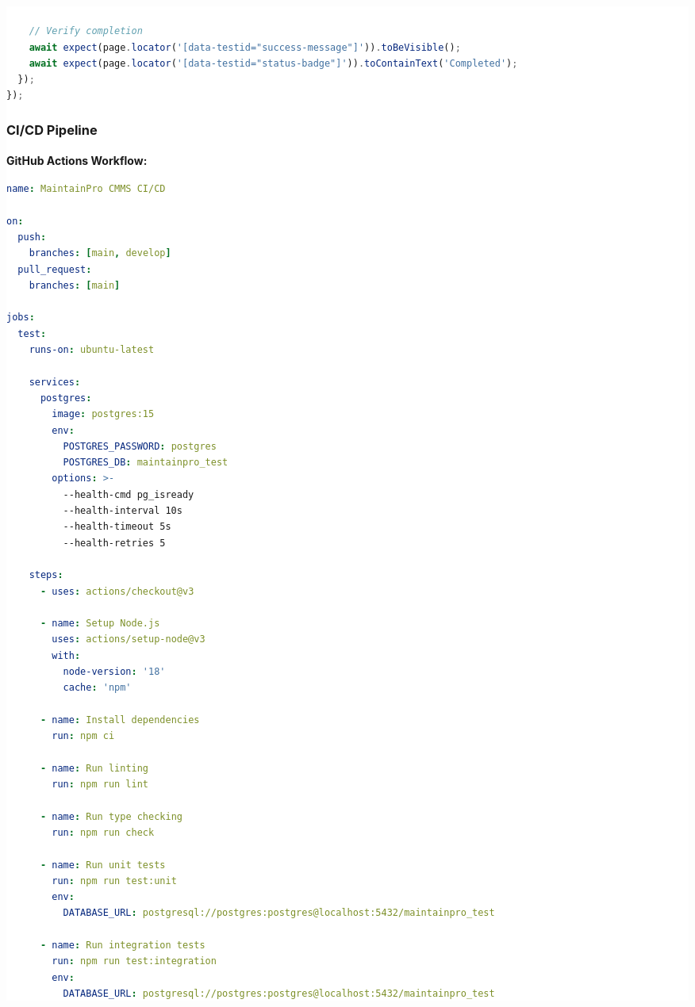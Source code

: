 ```typescript
    
    // Verify completion
    await expect(page.locator('[data-testid="success-message"]')).toBeVisible();
    await expect(page.locator('[data-testid="status-badge"]')).toContainText('Completed');
  });
});
```

### CI/CD Pipeline

**GitHub Actions Workflow:**
```yaml
name: MaintainPro CMMS CI/CD

on:
  push:
    branches: [main, develop]
  pull_request:
    branches: [main]

jobs:
  test:
    runs-on: ubuntu-latest
    
    services:
      postgres:
        image: postgres:15
        env:
          POSTGRES_PASSWORD: postgres
          POSTGRES_DB: maintainpro_test
        options: >-
          --health-cmd pg_isready
          --health-interval 10s
          --health-timeout 5s
          --health-retries 5
    
    steps:
      - uses: actions/checkout@v3
      
      - name: Setup Node.js
        uses: actions/setup-node@v3
        with:
          node-version: '18'
          cache: 'npm'
      
      - name: Install dependencies
        run: npm ci
      
      - name: Run linting
        run: npm run lint
      
      - name: Run type checking
        run: npm run check
      
      - name: Run unit tests
        run: npm run test:unit
        env:
          DATABASE_URL: postgresql://postgres:postgres@localhost:5432/maintainpro_test
      
      - name: Run integration tests
        run: npm run test:integration
        env:
          DATABASE_URL: postgresql://postgres:postgres@localhost:5432/maintainpro_test
```